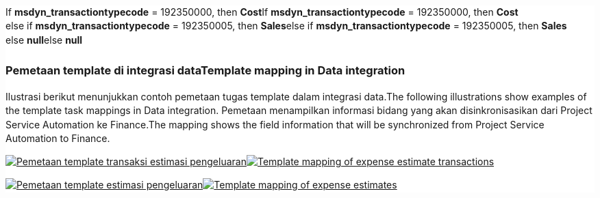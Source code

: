 <span data-ttu-id="69f2d-212">If **msdyn\_transactiontypecode** = 192350000, then **Cost**</span><span class="sxs-lookup"><span data-stu-id="69f2d-212">If **msdyn\_transactiontypecode** = 192350000, then **Cost**</span></span>  
<span data-ttu-id="69f2d-213">else if **msdyn\_transactiontypecode** = 192350005, then **Sales**</span><span class="sxs-lookup"><span data-stu-id="69f2d-213">else if **msdyn\_transactiontypecode** = 192350005, then **Sales**</span></span>  
<span data-ttu-id="69f2d-214">else **null**</span><span class="sxs-lookup"><span data-stu-id="69f2d-214">else **null**</span></span>

### <a name="template-mapping-in-data-integration"></a><span data-ttu-id="69f2d-215">Pemetaan template di integrasi data</span><span class="sxs-lookup"><span data-stu-id="69f2d-215">Template mapping in Data integration</span></span>

<span data-ttu-id="69f2d-216">Ilustrasi berikut menunjukkan contoh pemetaan tugas template dalam integrasi data.</span><span class="sxs-lookup"><span data-stu-id="69f2d-216">The following illustrations show examples of the template task mappings in Data integration.</span></span> <span data-ttu-id="69f2d-217">Pemetaan menampilkan informasi bidang yang akan disinkronisasikan dari Project Service Automation ke Finance.</span><span class="sxs-lookup"><span data-stu-id="69f2d-217">The mapping shows the field information that will be synchronized from Project Service Automation to Finance.</span></span>

<span data-ttu-id="69f2d-218">[![Pemetaan template transaksi estimasi pengeluaran](./media/ExpenseEstimateTransactionRelationshipsMapping.jpg)](./media/ExpenseEstimateTransactionRelationshipsMapping.jpg)</span><span class="sxs-lookup"><span data-stu-id="69f2d-218">[![Template mapping of expense estimate transactions](./media/ExpenseEstimateTransactionRelationshipsMapping.jpg)](./media/ExpenseEstimateTransactionRelationshipsMapping.jpg)</span></span>

<span data-ttu-id="69f2d-219">[![Pemetaan template estimasi pengeluaran](./media/ExpenseEstimatesMapping.jpg)](./media/ExpenseEstimatesMapping.jpg)</span><span class="sxs-lookup"><span data-stu-id="69f2d-219">[![Template mapping of expense estimates](./media/ExpenseEstimatesMapping.jpg)](./media/ExpenseEstimatesMapping.jpg)</span></span>
